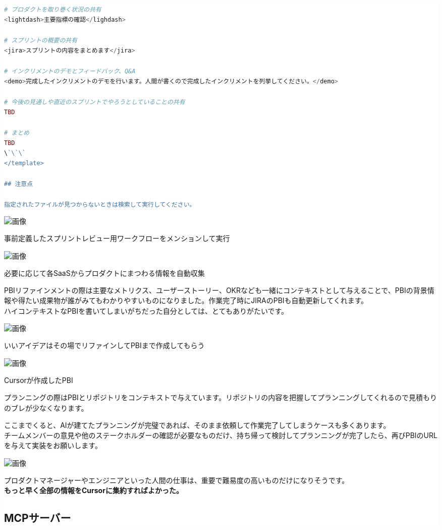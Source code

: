 ```php
# プロダクトを取り巻く状況の共有
<lightdash>主要指標の確認</lighdash>

# スプリントの概要の共有
<jira>スプリントの内容をまとめます</jira>

# インクリメントのデモとフィードバック、Q&A
<demo>完成したインクリメントのデモを行います。人間が書くので完成したインクリメントを列挙してください。</demo>

# 今後の見通しや直近のスプリントでやろうとしていることの共有
TBD

# まとめ
TBD
\`\`\`
</template>

## 注意点

指定されたファイルが見つからないときは検索して実行してください。
```

![画像](https://assets.st-note.com/img/1742380528-lAI3HjGJOwdPSCXzvMN18mYR.png?width=1200)

事前定義したスプリントレビュー用ワークフローをメンションして実行

![画像](https://assets.st-note.com/img/1742380563-rxMdN6yY8aZTtwXAQVhPgWjs.png?width=1200)

必要に応じて各SaaSからプロダクトにまつわる情報を自動収集

PBIリファインメントの際は主要なメトリクス、ユーザーストーリー、OKRなども一緒にコンテキストとして与えることで、PBIの背景情報や得たい成果物が誰がみてもわかりやすいものになりました。作業完了時にJIRAのPBIも自動更新してくれます。  
ハイコンテキストなPBIを書いてしまいがちだった自分としては、とてもありがたいです。

![画像](https://assets.st-note.com/img/1742431878-u0VbXodI8eSm1wRci3gE74tH.png?width=1200)

いいアイデアはその場でリファインしてPBIまで作成してもらう

![画像](https://assets.st-note.com/img/1742431903-9MhmGsyYWwJ5Nj0aTXIoeV2d.png?width=1200)

Cursorが作成したPBI

プランニングの際はPBIとリポジトリをコンテキストで与えています。リポジトリの内容を把握してプランニングしてくれるので見積もりのブレが少なくなります。

ここまでくると、AIが建てたプランニングが完璧であれば、そのまま依頼して作業完了してしまうケースも多くあります。  
チームメンバーの意見や他のステークホルダーの確認が必要なものだけ、持ち帰って検討してプランニングが完了したら、再びPBIのURLを与えて実装をお願いします。

![画像](https://assets.st-note.com/img/1742432748-yYOotfJDqx9ViAIuEdQP7j2p.png?width=1200)

プロダクトマネージャーやエンジニアといった人間の仕事は、重要で難易度の高いものだけになりそうです。  
**もっと早く全部の情報をCursorに集約すればよかった。**

## MCPサーバー
